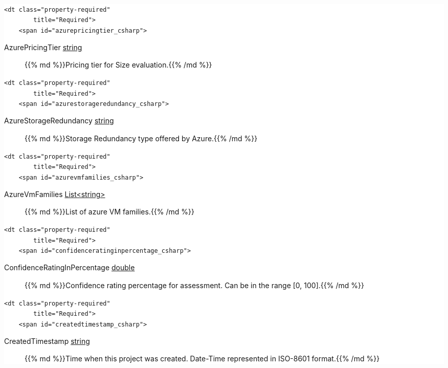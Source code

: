     <dt class="property-required"
            title="Required">
        <span id="azurepricingtier_csharp">
<a href="#azurepricingtier_csharp" style="color: inherit; text-decoration: inherit;">Azure<wbr>Pricing<wbr>Tier</a>
</span> 
        <span class="property-indicator"></span>
        <span class="property-type"><a href="https://docs.microsoft.com/en-us/dotnet/csharp/language-reference/builtin-types/built-in-types">string</a></span>
    </dt>
    <dd>{{% md %}}Pricing tier for Size evaluation.{{% /md %}}</dd>

    <dt class="property-required"
            title="Required">
        <span id="azurestorageredundancy_csharp">
<a href="#azurestorageredundancy_csharp" style="color: inherit; text-decoration: inherit;">Azure<wbr>Storage<wbr>Redundancy</a>
</span> 
        <span class="property-indicator"></span>
        <span class="property-type"><a href="https://docs.microsoft.com/en-us/dotnet/csharp/language-reference/builtin-types/built-in-types">string</a></span>
    </dt>
    <dd>{{% md %}}Storage Redundancy type offered by Azure.{{% /md %}}</dd>

    <dt class="property-required"
            title="Required">
        <span id="azurevmfamilies_csharp">
<a href="#azurevmfamilies_csharp" style="color: inherit; text-decoration: inherit;">Azure<wbr>Vm<wbr>Families</a>
</span> 
        <span class="property-indicator"></span>
        <span class="property-type"><a href="https://docs.microsoft.com/en-us/dotnet/csharp/language-reference/builtin-types/built-in-types">List&lt;string&gt;</a></span>
    </dt>
    <dd>{{% md %}}List of azure VM families.{{% /md %}}</dd>

    <dt class="property-required"
            title="Required">
        <span id="confidenceratinginpercentage_csharp">
<a href="#confidenceratinginpercentage_csharp" style="color: inherit; text-decoration: inherit;">Confidence<wbr>Rating<wbr>In<wbr>Percentage</a>
</span> 
        <span class="property-indicator"></span>
        <span class="property-type"><a href="https://docs.microsoft.com/en-us/dotnet/csharp/language-reference/builtin-types/built-in-types">double</a></span>
    </dt>
    <dd>{{% md %}}Confidence rating percentage for assessment. Can be in the range [0, 100].{{% /md %}}</dd>

    <dt class="property-required"
            title="Required">
        <span id="createdtimestamp_csharp">
<a href="#createdtimestamp_csharp" style="color: inherit; text-decoration: inherit;">Created<wbr>Timestamp</a>
</span> 
        <span class="property-indicator"></span>
        <span class="property-type"><a href="https://docs.microsoft.com/en-us/dotnet/csharp/language-reference/builtin-types/built-in-types">string</a></span>
    </dt>
    <dd>{{% md %}}Time when this project was created. Date-Time represented in ISO-8601 format.{{% /md %}}</dd>
